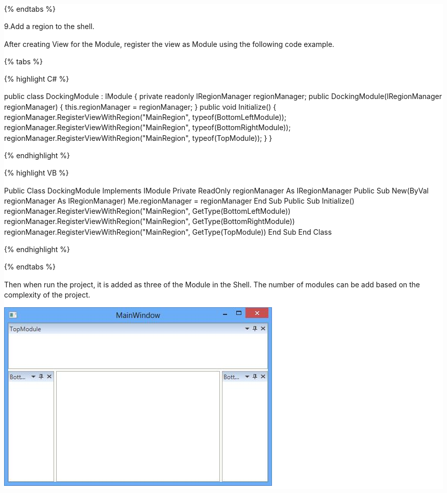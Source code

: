 {% endtabs %}

9.Add a region to the shell.

After creating View for the Module, register the view as Module using the following code example.

{% tabs %}

{% highlight C# %}

public class DockingModule : IModule
{
    private readonly IRegionManager regionManager;
    public DockingModule(IRegionManager regionManager)
    {
        this.regionManager = regionManager;
    }
    public void Initialize()
    {
        regionManager.RegisterViewWithRegion("MainRegion", typeof(BottomLeftModule));
        regionManager.RegisterViewWithRegion("MainRegion", typeof(BottomRightModule));
        regionManager.RegisterViewWithRegion("MainRegion", typeof(TopModule));
    }
}

{% endhighlight %}

{% highlight VB %}

Public Class DockingModule
	Implements IModule
    Private ReadOnly regionManager As IRegionManager
    Public Sub New(ByVal regionManager As IRegionManager)
        Me.regionManager = regionManager
    End Sub
    Public Sub Initialize()
        regionManager.RegisterViewWithRegion("MainRegion", GetType(BottomLeftModule))
        regionManager.RegisterViewWithRegion("MainRegion", GetType(BottomRightModule))
        regionManager.RegisterViewWithRegion("MainRegion", GetType(TopModule))
    End Sub
End Class 

{% endhighlight %}

{% endtabs %}

Then when run the project, it is added as three of the Module in the Shell. The number of modules can be add based on the complexity of the project.

![WPF Docking Prism](PatternandPractices_images/wpf-docking-prism.jpeg)
